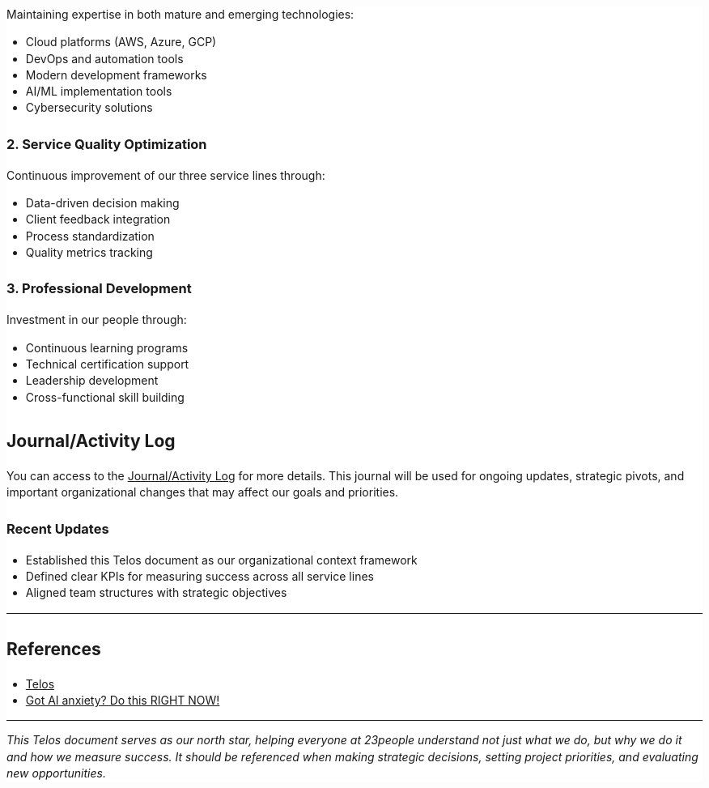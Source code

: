 Maintaining expertise in both mature and emerging technologies:

- Cloud platforms (AWS, Azure, GCP)
- DevOps and automation tools
- Modern development frameworks
- AI/ML implementation tools
- Cybersecurity solutions

### 2. Service Quality Optimization

Continuous improvement of our three service lines through:

- Data-driven decision making
- Client feedback integration
- Process standardization
- Quality metrics tracking

### 3. Professional Development

Investment in our people through:

- Continuous learning programs
- Technical certification support
- Leadership development
- Cross-functional skill building


## Journal/Activity Log

You can access to the [Journal/Activity Log](https://github.com/23people-io/the-telos-journal) for more details.
This journal will be used for ongoing updates, strategic pivots, and important organizational changes that may affect our goals and priorities.

### Recent Updates

- Established this Telos document as our organizational context framework
- Defined clear KPIs for measuring success across all service lines
- Aligned team structures with strategic objectives

---

## References

- [Telos](https://github.com/danielmiessler/Telos)
- [Got AI anxiety? Do this RIGHT NOW!](https://www.youtube.com/watch?v=3BXE0e3QZ4U)

---

*This Telos document serves as our north star, helping everyone at 23people understand not just what we do, but why we do it and how we measure success. It should be referenced when making strategic decisions, setting project priorities, and evaluating new opportunities.*
